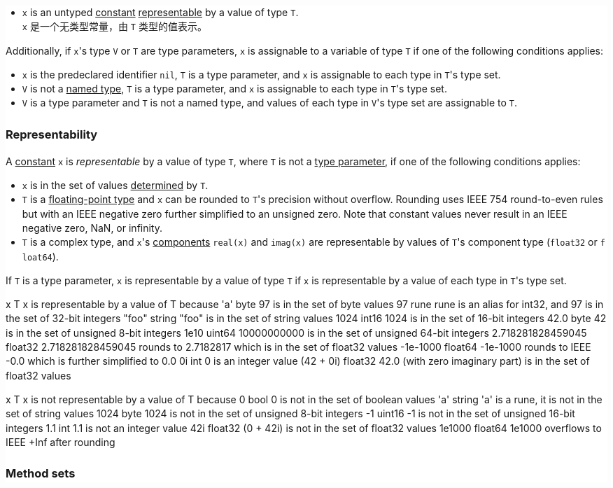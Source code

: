 - `x` is an untyped [constant](https://go.dev/ref/spec#Constants) [representable](https://go.dev/ref/spec#Representability) by a value of type `T`.  
  `x` 是一个无类型常量，由 `T` 类型的值表示。

Additionally, if `x`'s type `V` or `T` are type parameters, `x` is assignable to a variable of type `T` if one of the following conditions applies:

- `x` is the predeclared identifier `nil`, `T` is a type parameter, and `x` is assignable to each type in `T`'s type set.
- `V` is not a [named type](https://go.dev/ref/spec#Types), `T` is a type parameter, and `x` is assignable to each type in `T`'s type set.
- `V` is a type parameter and `T` is not a named type, and values of each type in `V`'s type set are assignable to `T`.

### Representability

A [constant](https://go.dev/ref/spec#Constants) `x` is *representable* by a value of type `T`, where `T` is not a [type parameter](https://go.dev/ref/spec#Type_parameter_declarations), if one of the following conditions applies:

- `x` is in the set of values [determined](https://go.dev/ref/spec#Types) by `T`.
- `T` is a [floating-point type](https://go.dev/ref/spec#Numeric_types) and `x` can be rounded to `T`'s precision without overflow. Rounding uses IEEE 754 round-to-even rules but with an IEEE negative zero further simplified to an unsigned zero. Note that constant values never result in an IEEE negative zero, NaN, or infinity.
- `T` is a complex type, and `x`'s [components](https://go.dev/ref/spec#Complex_numbers) `real(x)` and `imag(x)` are representable by values of `T`'s component type (`float32` or `float64`).

If `T` is a type parameter, `x` is representable by a value of type `T` if `x` is representable by a value of each type in `T`'s type set.

x                   T           x is representable by a value of T because
'a'                 byte        97 is in the set of byte values
97                  rune        rune is an alias for int32, and 97 is in the set of 32-bit integers
"foo"               string      "foo" is in the set of string values
1024                int16       1024 is in the set of 16-bit integers
42.0                byte        42 is in the set of unsigned 8-bit integers
1e10                uint64      10000000000 is in the set of unsigned 64-bit integers
2.718281828459045   float32     2.718281828459045 rounds to 2.7182817 which is in the set of float32 values
-1e-1000            float64     -1e-1000 rounds to IEEE -0.0 which is further simplified to 0.0
0i                  int         0 is an integer value
(42 + 0i)           float32     42.0 (with zero imaginary part) is in the set of float32 values

x                   T           x is not representable by a value of T because
0                   bool        0 is not in the set of boolean values
'a'                 string      'a' is a rune, it is not in the set of string values
1024                byte        1024 is not in the set of unsigned 8-bit integers
-1                  uint16      -1 is not in the set of unsigned 16-bit integers
1.1                 int         1.1 is not an integer value
42i                 float32     (0 + 42i) is not in the set of float32 values
1e1000              float64     1e1000 overflows to IEEE +Inf after rounding

### Method sets
